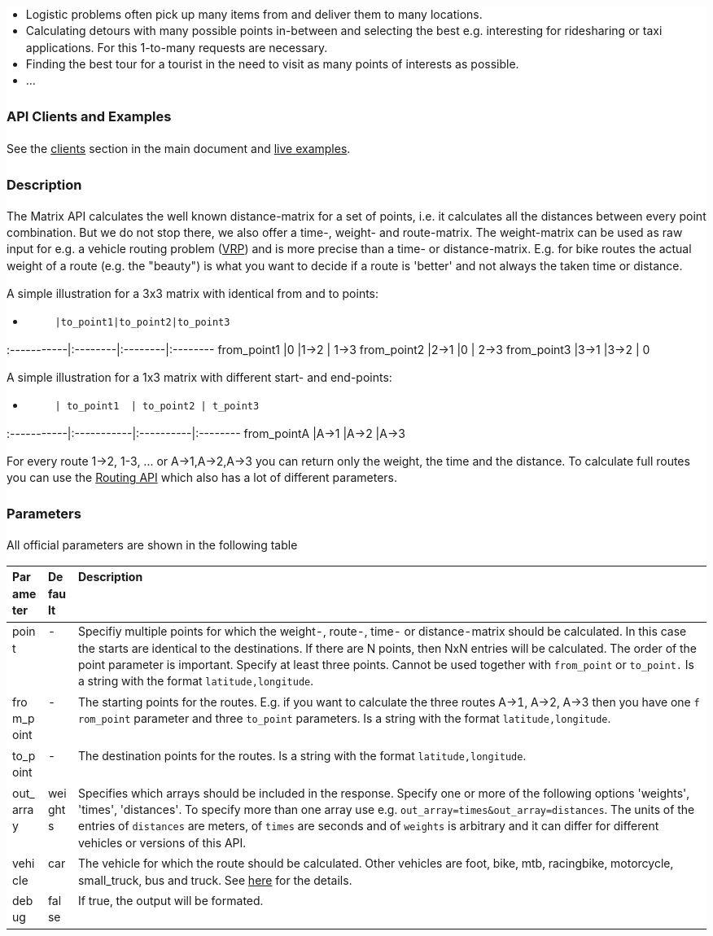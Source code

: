  * Logistic problems often pick up many items from and deliver them to many locations.
 * Calculating detours with many possible points in-between and selecting the best e.g. interesting for ridesharing or taxi applications. For this 1-to-many requests are necessary.
 * Finding the best tour for a tourist in the need to visit as many points of interests as possible.
 * ...

### API Clients and Examples

See the [clients](./index.md#api-clients-and-examples) section in the main document and [live examples](https://graphhopper.com/api/1/examples/#matrix).

### Description

The Matrix API calculates the well known distance-matrix for a set of points, i.e. it calculates all the distances between every point combination. But we do not stop there, we also offer a time-, weight- and route-matrix. The weight-matrix can be used as raw input for e.g. a vehicle routing problem ([VRP](http://en.wikipedia.org/wiki/Vehicle_routing_problem)) and is more precise than a time- or distance-matrix. E.g. for bike routes the actual weight of a route (e.g. the "beauty") is what you want to decide if a route is 'better' and not always the taken time or distance.

A simple illustration for a 3x3 matrix with identical from and to points:

 -          |to_point1|to_point2|to_point3
:-----------|:--------|:--------|:--------
from_point1 |0        |1->2     | 1->3
from_point2 |2->1     |0        | 2->3
from_point3 |3->1     |3->2     | 0

A simple illustration for a 1x3 matrix with different start- and end-points:

 -          | to_point1  | to_point2 | t_point3
:-----------|:-----------|:----------|:--------
from_pointA |A->1        |A->2       |A->3


For every route 1->2, 1-3, ... or A->1,A->2,A->3 you can return only the weight, the time and the distance. To calculate full routes you can use the [Routing API](https://graphhopper.com/api/1/docs/#routing-api) which also has a lot of different parameters.

### Parameters

All official parameters are shown in the following table

Parameter   | Default | Description
:-----------|:--------|:-----------
point       | -       | Specifiy multiple points for which the weight-, route-, time- or distance-matrix should be calculated. In this case the starts are identical to the destinations. If there are N points, then NxN entries will be calculated. The order of the point parameter is important. Specify at least three points. Cannot be used together with `from_point` or `to_point.` Is a string with the format `latitude,longitude`.
from_point  | -       | The starting points for the routes. E.g. if you want to calculate the three routes A->1, A->2, A->3 then you have one `from_point` parameter and three `to_point` parameters. Is a string with the format `latitude,longitude`.
to_point    | -       | The destination points for the routes. Is a string with the format `latitude,longitude`.
out_array   | weights   | Specifies which arrays should be included in the response. Specify one or more of the following options 'weights', 'times', 'distances'. To specify more than one array use e.g. `out_array=times&out_array=distances`. The units of the entries of `distances` are meters, of `times` are seconds and of `weights` is arbitrary and it can differ for different vehicles or versions of this API.
vehicle     | car     | The vehicle for which the route should be calculated. Other vehicles are foot, bike, mtb, racingbike, motorcycle, small_truck, bus and truck. See [here](./supported-vehicle-profiles.md) for the details.
debug       | false   | If true, the output will be formated.

